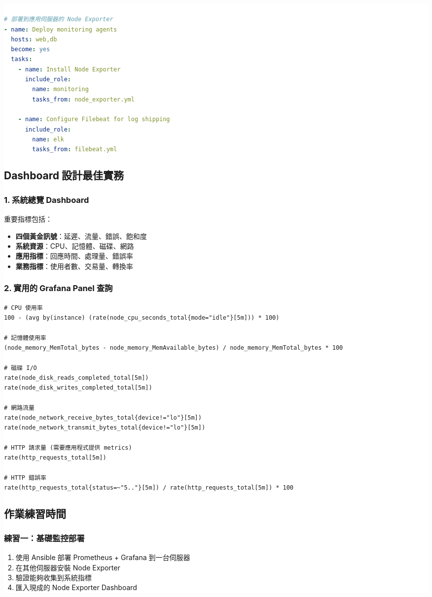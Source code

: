 ```yaml

# 部署到應用伺服器的 Node Exporter
- name: Deploy monitoring agents
  hosts: web,db
  become: yes
  tasks:
    - name: Install Node Exporter
      include_role:
        name: monitoring
        tasks_from: node_exporter.yml

    - name: Configure Filebeat for log shipping
      include_role:
        name: elk
        tasks_from: filebeat.yml
```

## Dashboard 設計最佳實務
### 1. 系統總覽 Dashboard
重要指標包括：
- **四個黃金訊號**：延遲、流量、錯誤、飽和度
- **系統資源**：CPU、記憶體、磁碟、網路
- **應用指標**：回應時間、處理量、錯誤率
- **業務指標**：使用者數、交易量、轉換率

### 2. 實用的 Grafana Panel 查詢
```promql
# CPU 使用率
100 - (avg by(instance) (rate(node_cpu_seconds_total{mode="idle"}[5m])) * 100)

# 記憶體使用率
(node_memory_MemTotal_bytes - node_memory_MemAvailable_bytes) / node_memory_MemTotal_bytes * 100

# 磁碟 I/O
rate(node_disk_reads_completed_total[5m])
rate(node_disk_writes_completed_total[5m])

# 網路流量
rate(node_network_receive_bytes_total{device!="lo"}[5m])
rate(node_network_transmit_bytes_total{device!="lo"}[5m])

# HTTP 請求量 (需要應用程式提供 metrics)
rate(http_requests_total[5m])

# HTTP 錯誤率
rate(http_requests_total{status=~"5.."}[5m]) / rate(http_requests_total[5m]) * 100
```

## 作業練習時間
### 練習一：基礎監控部署
1. 使用 Ansible 部署 Prometheus + Grafana 到一台伺服器
2. 在其他伺服器安裝 Node Exporter
3. 驗證能夠收集到系統指標
4. 匯入現成的 Node Exporter Dashboard
